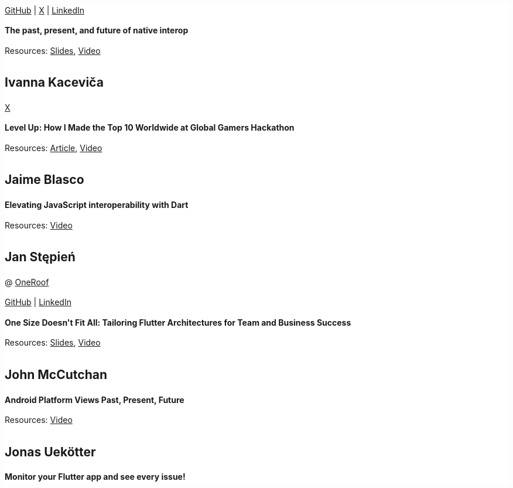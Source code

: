 [GitHub](https://github.com/HosseinYousefi) | [X](https://x.com/YousefiDash) | [LinkedIn](https://www.linkedin.com/in/hosseinyousefi)


**The past, present, and future of native interop**

Resources: [Slides](https://docs.google.com/presentation/d/e/2PACX-1vQtSqsB5fwjBpbudeH5IVLpkVxCXldbzMsRcFrAqQUyzO-Pf80T4DBZmrcAHt7QX4I_w2PUN7ZNPabV/pub?start=false&loop=false&delayms=3000), [Video](https://www.droidcon.com/2024/09/02/the-past-present-and-future-of-native-interop/)


## Ivanna Kaceviča
[X](https://x.com/ivannahere)


**Level Up: How I Made the Top 10 Worldwide at Global Gamers Hackathon**

Resources: [Article](https://medium.com/@evanca/level-up-how-i-made-the-top-10-worldwide-at-flutter-global-gamers-hackathon-671cf1938aac), [Video](https://www.droidcon.com/2024/09/03/level-up-how-i-made-the-top-10-worldwide-at-global-gamers-hackathon/)


## Jaime Blasco



**Elevating JavaScript interoperability with Dart**

Resources: [Video](https://www.droidcon.com/2024/09/03/elevating-javascript-interoperability-with-dart/)


## Jan Stępień
@ [OneRoof](https://www.oneroofapp.com/)

[GitHub](https://github.com/Jan-Stepien) | [LinkedIn](https://www.linkedin.com/in/jan-stepien-developer/)


**One Size Doesn't Fit All: Tailoring Flutter Architectures for Team and Business Success**

Resources: [Slides](https://github.com/Jan-Stepien/fluttercon-architecture-presentation/tree/main), [Video](https://www.droidcon.com/2024/09/03/one-size-doesnt-fit-all-tailoring-flutter-architectures-for-team-and-business-success/)


## John McCutchan



**Android Platform Views Past, Present, Future**

Resources: [Video](https://www.droidcon.com/2024/09/03/android-platform-views-past-present-future/)


## Jonas Uekötter



**Monitor your Flutter app and see every issue!**
